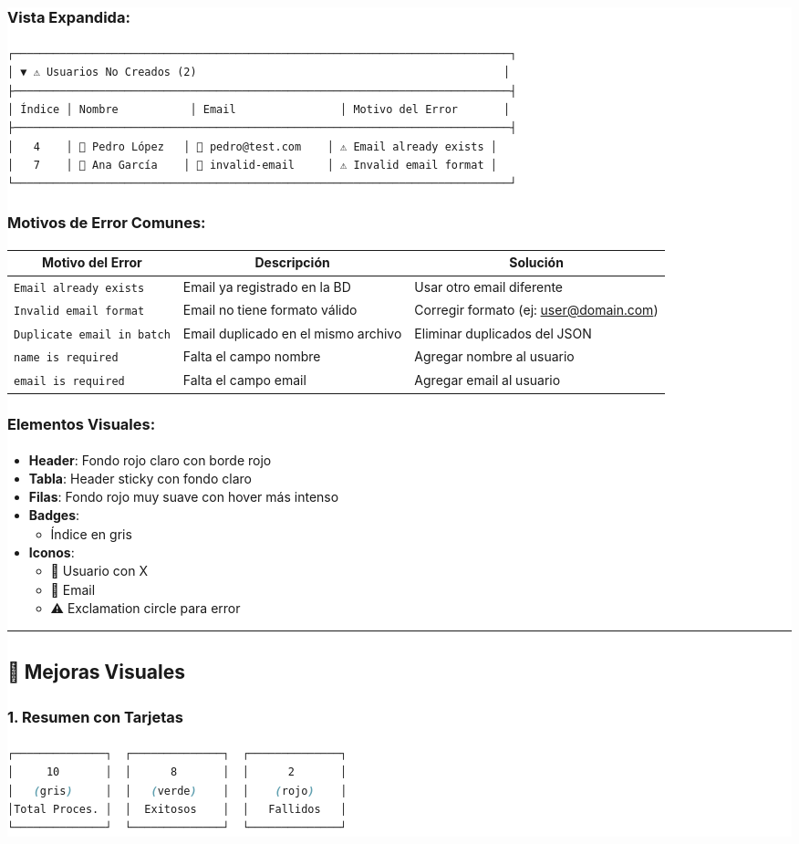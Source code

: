 ### Vista Expandida:

```
┌────────────────────────────────────────────────────────────────────────────┐
│ ▼ ⚠ Usuarios No Creados (2)                                               │
├────────────────────────────────────────────────────────────────────────────┤
│ Índice │ Nombre           │ Email                │ Motivo del Error       │
├────────────────────────────────────────────────────────────────────────────┤
│   4    │ 🚫 Pedro López   │ 📧 pedro@test.com    │ ⚠ Email already exists │
│   7    │ 🚫 Ana García    │ 📧 invalid-email     │ ⚠ Invalid email format │
└────────────────────────────────────────────────────────────────────────────┘
```

### Motivos de Error Comunes:

| Motivo del Error           | Descripción                         | Solución                               |
| -------------------------- | ----------------------------------- | -------------------------------------- |
| `Email already exists`     | Email ya registrado en la BD        | Usar otro email diferente              |
| `Invalid email format`     | Email no tiene formato válido       | Corregir formato (ej: user@domain.com) |
| `Duplicate email in batch` | Email duplicado en el mismo archivo | Eliminar duplicados del JSON           |
| `name is required`         | Falta el campo nombre               | Agregar nombre al usuario              |
| `email is required`        | Falta el campo email                | Agregar email al usuario               |

### Elementos Visuales:

- **Header**: Fondo rojo claro con borde rojo
- **Tabla**: Header sticky con fondo claro
- **Filas**: Fondo rojo muy suave con hover más intenso
- **Badges**:
  - Índice en gris
- **Iconos**:
  - 🚫 Usuario con X
  - 📧 Email
  - ⚠️ Exclamation circle para error

---

## 🎨 Mejoras Visuales

### 1. **Resumen con Tarjetas**

```css
┌──────────────┐  ┌──────────────┐  ┌──────────────┐
│     10       │  │      8       │  │      2       │
│   (gris)     │  │   (verde)    │  │    (rojo)    │
│Total Proces. │  │  Exitosos    │  │   Fallidos   │
└──────────────┘  └──────────────┘  └──────────────┘
```
